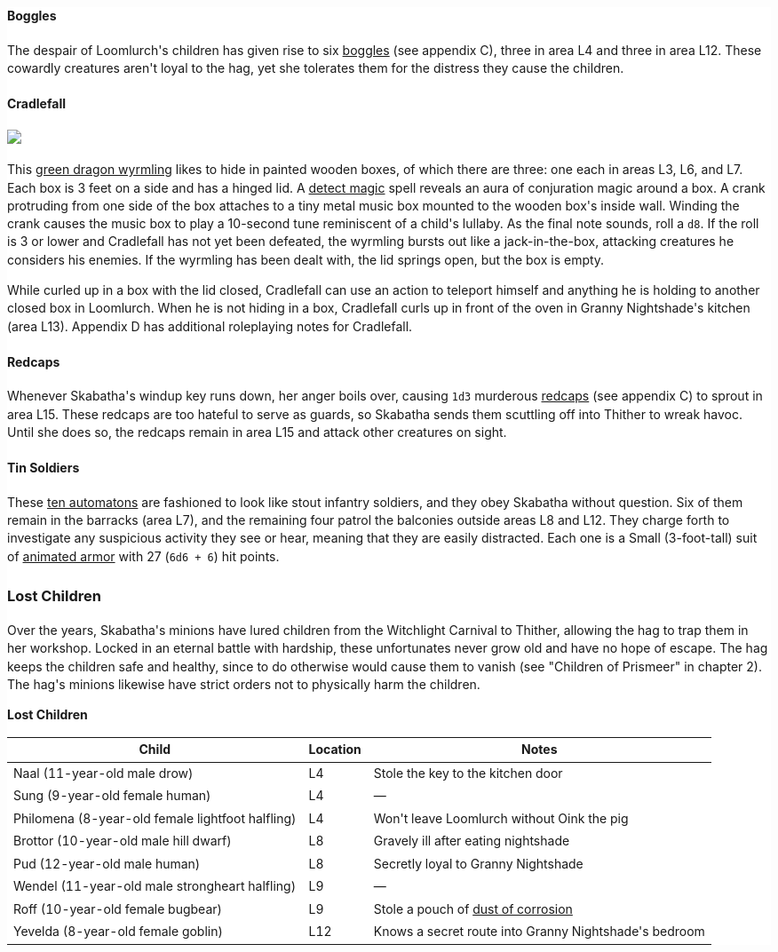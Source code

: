 #### Boggles

The despair of Loomlurch's children has given rise to six [boggles](/3-Mechanics/CLI/bestiary/fey/boggle-mpmm.md) (see appendix C), three in area L4 and three in area L12. These cowardly creatures aren't loyal to the hag, yet she tolerates them for the distress they cause the children.

#### Cradlefall

![](/3-Mechanics/CLI/adventures/the-wild-beyond-the-witchlight/img/061-03-005-cradlefalls-dragon-in-the-box.webp#center)

This [green dragon wyrmling](/3-Mechanics/CLI/bestiary/dragon/green-dragon-wyrmling.md) likes to hide in painted wooden boxes, of which there are three: one each in areas L3, L6, and L7. Each box is 3 feet on a side and has a hinged lid. A [detect magic](/3-Mechanics/CLI/spells/detect-magic.md) spell reveals an aura of conjuration magic around a box. A crank protruding from one side of the box attaches to a tiny metal music box mounted to the wooden box's inside wall. Winding the crank causes the music box to play a 10-second tune reminiscent of a child's lullaby. As the final note sounds, roll a `d8`. If the roll is 3 or lower and Cradlefall has not yet been defeated, the wyrmling bursts out like a jack-in-the-box, attacking creatures he considers his enemies. If the wyrmling has been dealt with, the lid springs open, but the box is empty.

While curled up in a box with the lid closed, Cradlefall can use an action to teleport himself and anything he is holding to another closed box in Loomlurch. When he is not hiding in a box, Cradlefall curls up in front of the oven in Granny Nightshade's kitchen (area L13). Appendix D has additional roleplaying notes for Cradlefall.

#### Redcaps

Whenever Skabatha's windup key runs down, her anger boils over, causing `1d3` murderous [redcaps](/3-Mechanics/CLI/bestiary/fey/redcap-mpmm.md) (see appendix C) to sprout in area L15. These redcaps are too hateful to serve as guards, so Skabatha sends them scuttling off into Thither to wreak havoc. Until she does so, the redcaps remain in area L15 and attack other creatures on sight.

#### Tin Soldiers

These [ten automatons](/3-Mechanics/CLI/bestiary/construct/tin-soldier-wbtw.md) are fashioned to look like stout infantry soldiers, and they obey Skabatha without question. Six of them remain in the barracks (area L7), and the remaining four patrol the balconies outside areas L8 and L12. They charge forth to investigate any suspicious activity they see or hear, meaning that they are easily distracted. Each one is a Small (3-foot-tall) suit of [animated armor](/3-Mechanics/CLI/bestiary/construct/animated-armor.md) with 27 (`6d6 + 6`) hit points.

### Lost Children

Over the years, Skabatha's minions have lured children from the Witchlight Carnival to Thither, allowing the hag to trap them in her workshop. Locked in an eternal battle with hardship, these unfortunates never grow old and have no hope of escape. The hag keeps the children safe and healthy, since to do otherwise would cause them to vanish (see "Children of Prismeer" in chapter 2). The hag's minions likewise have strict orders not to physically harm the children.

**Lost Children**

| Child | Location | Notes |
|-------|----------|-------|
| Naal (11-year-old male drow) | L4 | Stole the key to the kitchen door |
| Sung (9-year-old female human) | L4 | — |
| Philomena (8-year-old female lightfoot halfling) | L4 | Won't leave Loomlurch without Oink the pig |
| Brottor (10-year-old male hill dwarf) | L8 | Gravely ill after eating nightshade |
| Pud (12-year-old male human) | L8 | Secretly loyal to Granny Nightshade |
| Wendel (11-year-old male strongheart halfling) | L9 | — |
| Roff (10-year-old female bugbear) | L9 | Stole a pouch of [dust of corrosion](/3-Mechanics/CLI/items/dust-of-corrosion-wbtw.md) |
| Yevelda (8-year-old female goblin) | L12 | Knows a secret route into Granny Nightshade's bedroom |